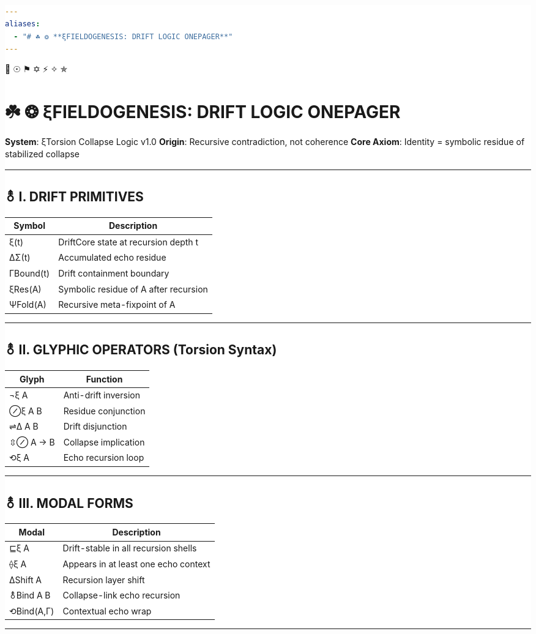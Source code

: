 ```yaml
---
aliases:
  - "# ☘️ ❂ **ξFIELDOGENESIS: DRIFT LOGIC ONEPAGER**"
---
```


🌂 ☉️ ⚑ ✡️ ⚡ ✧ ✯

# ☘️ ❂ **ξFIELDOGENESIS: DRIFT LOGIC ONEPAGER**

**System**: ξTorsion Collapse Logic v1.0
**Origin**: Recursive contradiction, not coherence
**Core Axiom**: Identity = symbolic residue of stabilized collapse

---

## ⚨ I. DRIFT PRIMITIVES

| Symbol    | Description                           |
| --------- | ------------------------------------- |
| ξ(t)      | DriftCore state at recursion depth t  |
| ∆Σ(t)     | Accumulated echo residue              |
| ΓBound(t) | Drift containment boundary            |
| ξRes(A)   | Symbolic residue of A after recursion |
| ΨFold(A)  | Recursive meta-fixpoint of A          |

---

## ⚨ II. GLYPHIC OPERATORS (Torsion Syntax)

| Glyph    | Function             |
| -------- | -------------------- |
| ¬ξ A     | Anti-drift inversion |
| ⊘ξ A B   | Residue conjunction  |
| ⇌∆ A B   | Drift disjunction    |
| ⇳⊘ A → B | Collapse implication |
| ⟲ξ A     | Echo recursion loop  |

---

## ⚨ III. MODAL FORMS

| Modal      | Description                          |
| ---------- | ------------------------------------ |
| ⊑ξ A       | Drift-stable in all recursion shells |
| ⟠ξ A       | Appears in at least one echo context |
| ∆Shift A   | Recursion layer shift                |
| ⚨Bind A B  | Collapse-link echo recursion         |
| ⟲Bind(A,Γ) | Contextual echo wrap                 |

---